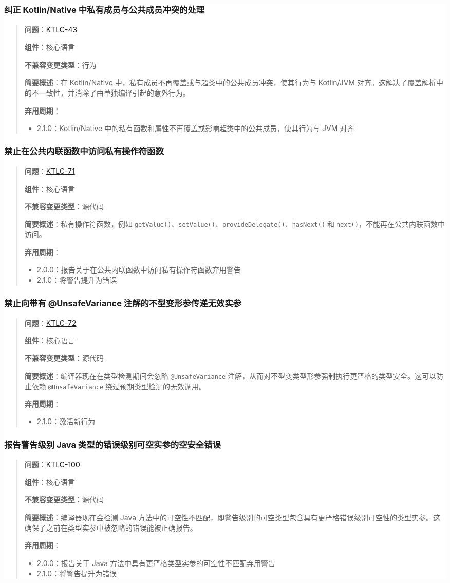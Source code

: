 ### 纠正 Kotlin/Native 中私有成员与公共成员冲突的处理

> **问题**：[KTLC-43](https://youtrack.jetbrains.com/issue/KTLC-43)
>
> **组件**：核心语言
>
> **不兼容变更类型**：行为
>
> **简要概述**：在 Kotlin/Native 中，私有成员不再覆盖或与超类中的公共成员冲突，使其行为与 Kotlin/JVM 对齐。这解决了覆盖解析中的不一致性，并消除了由单独编译引起的意外行为。
>
> **弃用周期**：
>
> -   2.1.0：Kotlin/Native 中的私有函数和属性不再覆盖或影响超类中的公共成员，使其行为与 JVM 对齐

### 禁止在公共内联函数中访问私有操作符函数

> **问题**：[KTLC-71](https://youtrack.jetbrains.com/issue/KTLC-71)
>
> **组件**：核心语言
>
> **不兼容变更类型**：源代码
>
> **简要概述**：私有操作符函数，例如 `getValue()`、`setValue()`、`provideDelegate()`、`hasNext()` 和 `next()`，不能再在公共内联函数中访问。
>
> **弃用周期**：
>
> -   2.0.0：报告关于在公共内联函数中访问私有操作符函数弃用警告
> -   2.1.0：将警告提升为错误

### 禁止向带有 @UnsafeVariance 注解的不型变形参传递无效实参

> **问题**：[KTLC-72](https://youtrack.jetbrains.com/issue/KTLC-72)
>
> **组件**：核心语言
>
> **不兼容变更类型**：源代码
>
> **简要概述**：编译器现在在类型检测期间会忽略 `@UnsafeVariance` 注解，从而对不型变类型形参强制执行更严格的类型安全。这可以防止依赖 `@UnsafeVariance` 绕过预期类型检测的无效调用。
>
> **弃用周期**：
>
> -   2.1.0：激活新行为

### 报告警告级别 Java 类型的错误级别可空实参的空安全错误

> **问题**：[KTLC-100](https://youtrack.jetbrains.com/issue/KTLC-100)
>
> **组件**：核心语言
>
> **不兼容变更类型**：源代码
>
> **简要概述**：编译器现在会检测 Java 方法中的可空性不匹配，即警告级别的可空类型包含具有更严格错误级别可空性的类型实参。这确保了之前在类型实参中被忽略的错误能被正确报告。
>
> **弃用周期**：
>
> -   2.0.0：报告关于 Java 方法中具有更严格类型实参的可空性不匹配弃用警告
> -   2.1.0：将警告提升为错误
